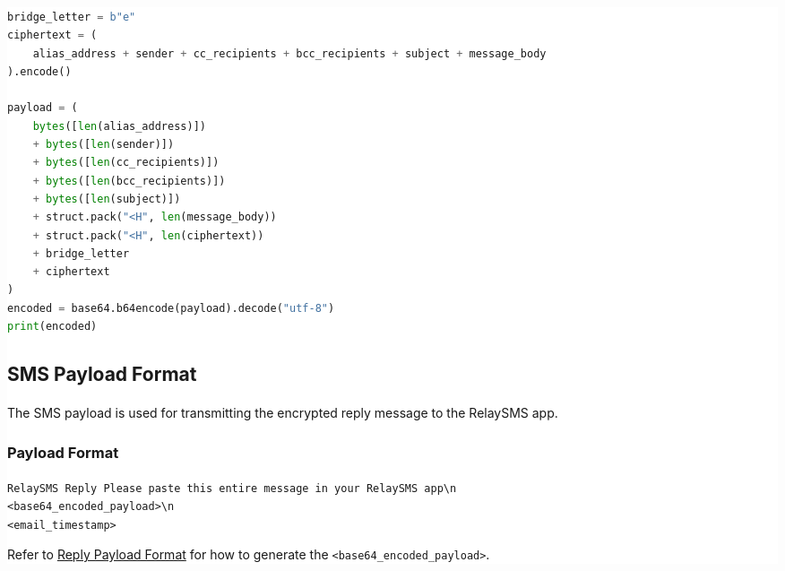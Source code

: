 ```python
bridge_letter = b"e"
ciphertext = (
    alias_address + sender + cc_recipients + bcc_recipients + subject + message_body
).encode()

payload = (
    bytes([len(alias_address)])
    + bytes([len(sender)])
    + bytes([len(cc_recipients)])
    + bytes([len(bcc_recipients)])
    + bytes([len(subject)])
    + struct.pack("<H", len(message_body))
    + struct.pack("<H", len(ciphertext))
    + bridge_letter
    + ciphertext
)
encoded = base64.b64encode(payload).decode("utf-8")
print(encoded)
```

## SMS Payload Format

The SMS payload is used for transmitting the encrypted reply message to the RelaySMS app.

### Payload Format

```
RelaySMS Reply Please paste this entire message in your RelaySMS app\n
<base64_encoded_payload>\n
<email_timestamp>
```

Refer to [Reply Payload Format](#payload-format) for how to generate the `<base64_encoded_payload>`.
